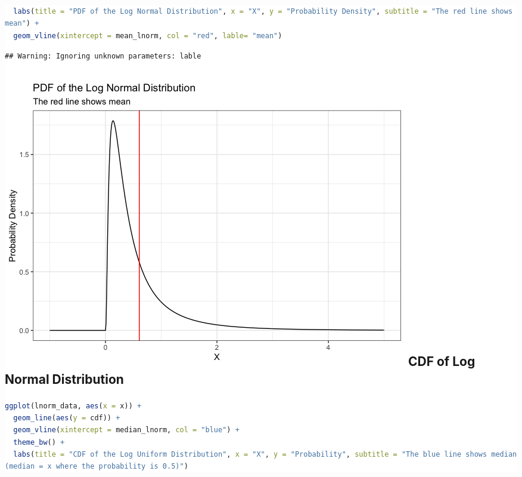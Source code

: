 ```r
  labs(title = "PDF of the Log Normal Distribution", x = "X", y = "Probability Density", subtitle = "The red line shows mean") + 
  geom_vline(xintercept = mean_lnorm, col = "red", lable= "mean")
```

```
## Warning: Ignoring unknown parameters: lable
```

![](writeup_files/figure-html/unnamed-chunk-7-1.png)
CDF of Log Normal Distribution
------    

```r
ggplot(lnorm_data, aes(x = x)) + 
  geom_line(aes(y = cdf)) + 
  geom_vline(xintercept = median_lnorm, col = "blue") +
  theme_bw() +
  labs(title = "CDF of the Log Uniform Distribution", x = "X", y = "Probability", subtitle = "The blue line shows median (median = x where the probability is 0.5)")
```

